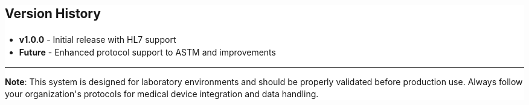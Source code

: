 ## Version History

- **v1.0.0** - Initial release with HL7 support
- **Future** - Enhanced protocol support to ASTM and improvements

---

**Note**: This system is designed for laboratory environments and should be properly validated before production use. Always follow your organization's protocols for medical device integration and data handling.
